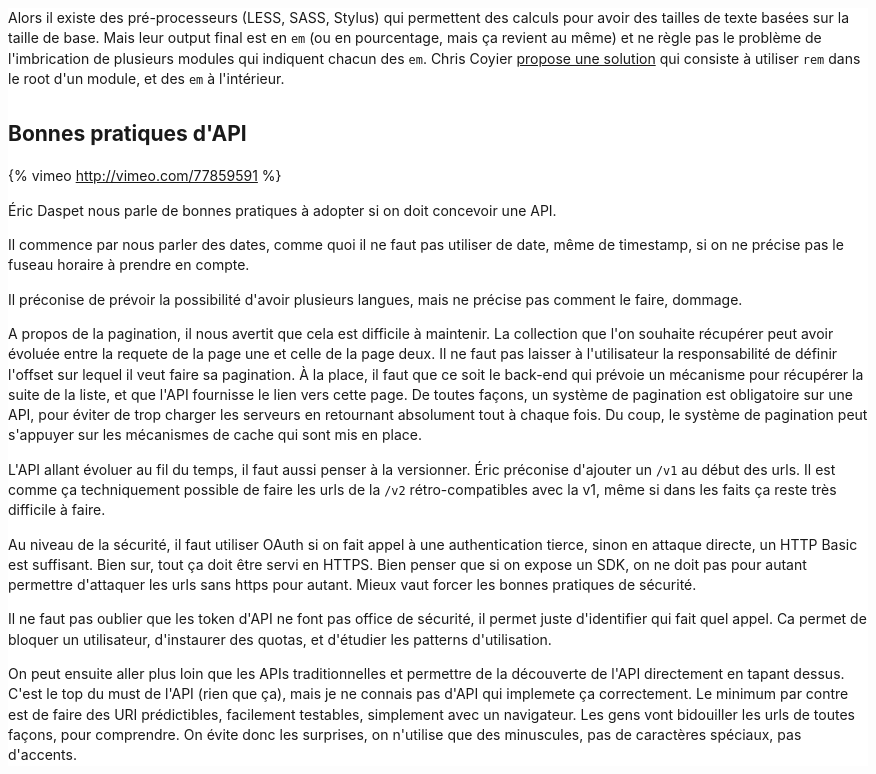 Alors il existe des pré-processeurs (LESS, SASS, Stylus) qui permettent des
calculs pour avoir des tailles de texte basées sur la taille de base. Mais leur
output final est en `em` (ou en pourcentage, mais ça revient au même) et ne
règle pas le problème de l'imbrication de plusieurs modules qui indiquent
chacun des `em`. Chris Coyier [propose une
solution](http://css-tricks.com/rems-ems/) qui consiste à utiliser `rem` dans
le root d'un module, et des `em` à l'intérieur.

## Bonnes pratiques d'API

{% vimeo http://vimeo.com/77859591 %}

Éric Daspet nous parle de bonnes pratiques à adopter si on doit concevoir une
API.

Il commence par nous parler des dates, comme quoi il ne faut pas utiliser de
date, même de timestamp, si on ne précise pas le fuseau horaire à prendre en
compte.

Il préconise de prévoir la possibilité d'avoir plusieurs langues, mais ne
précise pas comment le faire, dommage.

A propos de la pagination, il nous avertit que cela est difficile à maintenir.
La collection que l'on souhaite récupérer peut avoir évoluée entre la requete
de la page une et celle de la page deux. Il ne faut pas laisser à l'utilisateur
la responsabilité de définir l'offset sur lequel il veut faire sa pagination.
À la place, il faut que ce soit le back-end qui prévoie un mécanisme pour
récupérer la suite de la liste, et que l'API fournisse le lien vers cette page.
De toutes façons, un système de pagination est obligatoire sur une API, pour
éviter de trop charger les serveurs en retournant absolument tout à chaque
fois. Du coup, le système de pagination peut s'appuyer sur les mécanismes de
cache qui sont mis en place.

L'API allant évoluer au fil du temps, il faut aussi penser à la versionner.
Éric préconise d'ajouter un `/v1` au début des urls. Il est comme ça
techniquement possible de faire les urls de la `/v2` rétro-compatibles avec la
v1, même si dans les faits ça reste très difficile à faire.

Au niveau de la sécurité, il faut utiliser OAuth si on fait appel à une
authentication tierce, sinon en attaque directe, un HTTP Basic est suffisant.
Bien sur, tout ça doit être servi en HTTPS. Bien penser que si on expose un
SDK, on ne doit pas pour autant permettre d'attaquer les urls sans https pour
autant. Mieux vaut forcer les bonnes pratiques de sécurité.

Il ne faut pas oublier que les token d'API ne font pas office de sécurité, il
permet juste d'identifier qui fait quel appel. Ca permet de bloquer un
utilisateur, d'instaurer des quotas, et d'étudier les patterns d'utilisation.

On peut ensuite aller plus loin que les APIs traditionnelles et permettre de la
découverte de l'API directement en tapant dessus. C'est le top du must de l'API
(rien que ça), mais je ne connais pas d'API qui implemete ça correctement. Le
minimum par contre est de faire des URI prédictibles, facilement testables,
simplement avec un navigateur. Les gens vont bidouiller les urls de toutes
façons, pour comprendre. On évite donc les surprises, on n'utilise que des
minuscules, pas de caractères spéciaux, pas d'accents.
